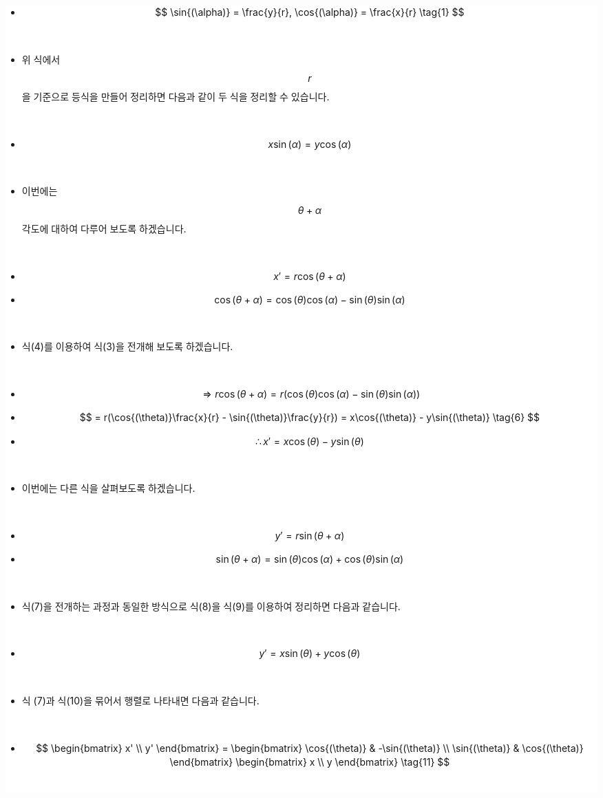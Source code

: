 - $$ \sin{(\alpha)} = \frac{y}{r}, \cos{(\alpha)} = \frac{x}{r} \tag{1} $$

<br>

- 위 식에서 $$ r $$ 을 기준으로 등식을 만들어 정리하면 다음과 같이 두 식을 정리할 수 있습니다.

<br>

- $$ x\sin{(\alpha)} = y \cos{(\alpha)} \tag{2} $$

<br>

- 이번에는 $$ \theta + \alpha $$ 각도에 대하여 다루어 보도록 하겠습니다.

<br>

- $$ x' = r\cos{(\theta + \alpha)} \tag{3} $$

- $$ \cos{(\theta + \alpha)} = \cos{(\theta)}\cos{(\alpha)} - \sin{(\theta)}\sin{(\alpha)} \tag{4} $$

<br>

- 식(4)를 이용하여 식(3)을 전개해 보도록 하겠습니다.

<br>

- $$ \Rightarrow r\cos{(\theta + \alpha)} = r(\cos{(\theta)}\cos{(\alpha)} - \sin{(\theta)}\sin{(\alpha)}) \tag{5} $$

- $$ = r(\cos{(\theta)}\frac{x}{r} - \sin{(\theta)}\frac{y}{r}) = x\cos{(\theta)} - y\sin{(\theta)} \tag{6} $$

- $$ \therefore x' = x\cos{(\theta)} - y\sin{(\theta)} \tag{7} $$

<br>

- 이번에는 다른 식을 살펴보도록 하겠습니다.

<br>

- $$ y' = r\sin{(\theta + \alpha)} \tag{8} $$

- $$ \sin{(\theta + \alpha)} = \sin{(\theta)}\cos{(\alpha)} + \cos{(\theta)}\sin{(\alpha)} \tag{9} $$

<br>

- 식(7)을 전개하는 과정과 동일한 방식으로 식(8)을 식(9)를 이용하여 정리하면 다음과 같습니다.

<br>

- $$ y' = x\sin{(\theta)} + y\cos{(\theta)} \tag{10} $$

<br>

- 식 (7)과 식(10)을 묶어서 행렬로 나타내면 다음과 같습니다.

<br>

- $$ \begin{bmatrix} x' \\ y' \end{bmatrix} = \begin{bmatrix} \cos{(\theta)} & -\sin{(\theta)} \\ \sin{(\theta)} & \cos{(\theta)} \end{bmatrix} \begin{bmatrix} x \\ y \end{bmatrix} \tag{11} $$

<br>
